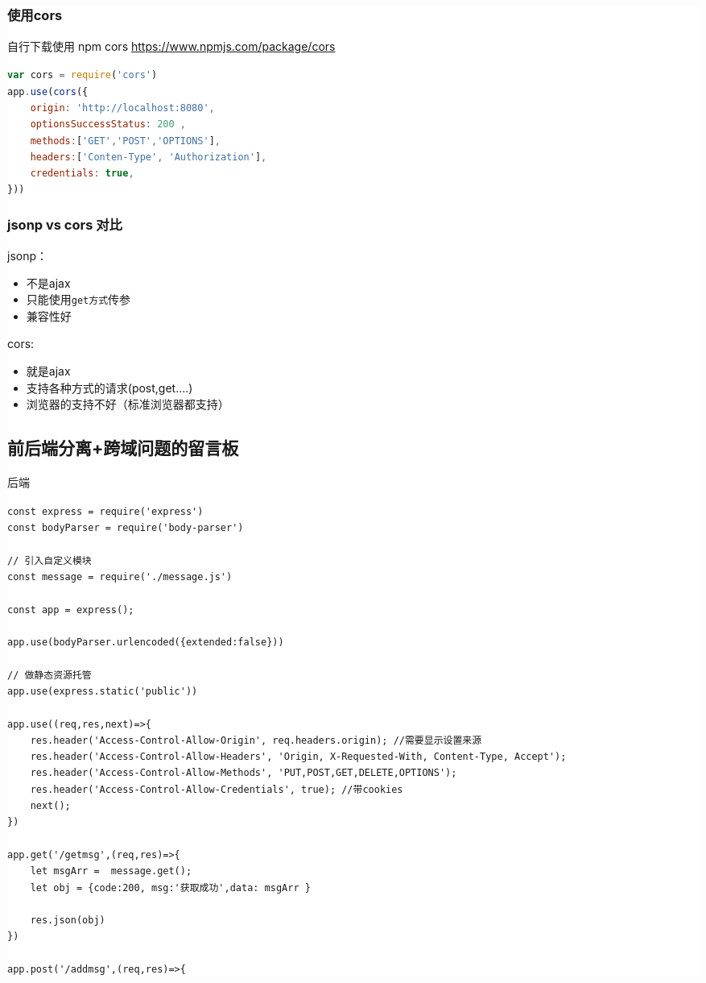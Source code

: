

### 使用cors

自行下载使用 npm cors https://www.npmjs.com/package/cors

```javascript
var cors = require('cors')
app.use(cors({
    origin: 'http://localhost:8080', 
    optionsSuccessStatus: 200 ,
    methods:['GET','POST','OPTIONS'],
    headers:['Conten-Type', 'Authorization'],
    credentials: true,
}))
```



### jsonp vs cors 对比

jsonp：

- 不是ajax
- 只能使用`get方式`传参
- 兼容性好 

cors:

- 就是ajax
- 支持各种方式的请求(post,get....)
- 浏览器的支持不好（标准浏览器都支持）



## 前后端分离+跨域问题的留言板

后端

```
const express = require('express')
const bodyParser = require('body-parser')

// 引入自定义模块
const message = require('./message.js')

const app = express();

app.use(bodyParser.urlencoded({extended:false}))

// 做静态资源托管
app.use(express.static('public'))

app.use((req,res,next)=>{
    res.header('Access-Control-Allow-Origin', req.headers.origin); //需要显示设置来源
    res.header('Access-Control-Allow-Headers', 'Origin, X-Requested-With, Content-Type, Accept');
    res.header('Access-Control-Allow-Methods', 'PUT,POST,GET,DELETE,OPTIONS');
    res.header('Access-Control-Allow-Credentials', true); //带cookies
    next();
})

app.get('/getmsg',(req,res)=>{
    let msgArr =  message.get();
    let obj = {code:200, msg:'获取成功',data: msgArr }
    
    res.json(obj)
})

app.post('/addmsg',(req,res)=>{
```